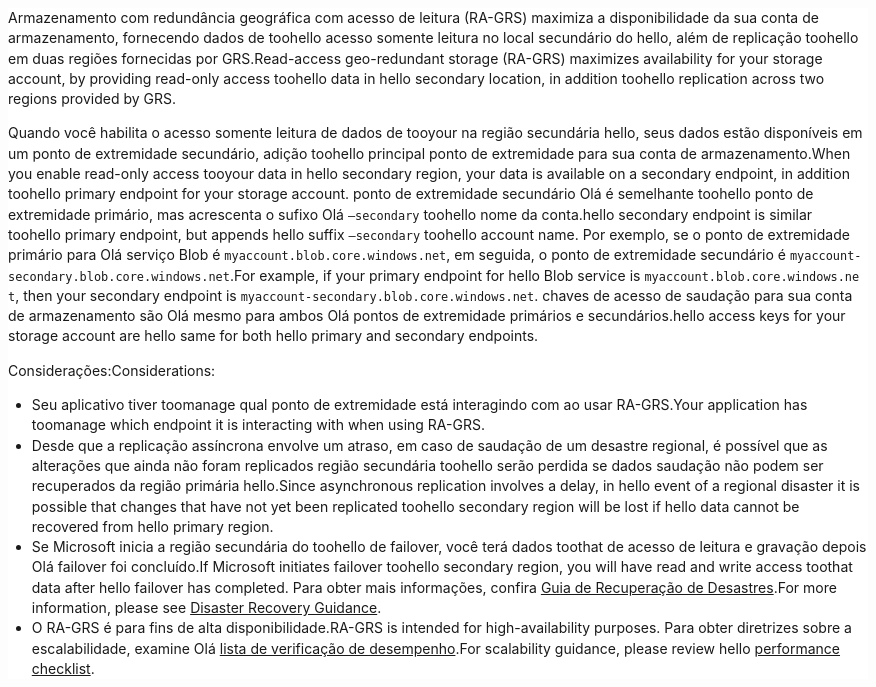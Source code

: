 <span data-ttu-id="dd876-254">Armazenamento com redundância geográfica com acesso de leitura (RA-GRS) maximiza a disponibilidade da sua conta de armazenamento, fornecendo dados de toohello acesso somente leitura no local secundário do hello, além de replicação toohello em duas regiões fornecidas por GRS.</span><span class="sxs-lookup"><span data-stu-id="dd876-254">Read-access geo-redundant storage (RA-GRS) maximizes availability for your storage account, by providing read-only access toohello data in hello secondary location, in addition toohello replication across two regions provided by GRS.</span></span>

<span data-ttu-id="dd876-255">Quando você habilita o acesso somente leitura de dados de tooyour na região secundária hello, seus dados estão disponíveis em um ponto de extremidade secundário, adição toohello principal ponto de extremidade para sua conta de armazenamento.</span><span class="sxs-lookup"><span data-stu-id="dd876-255">When you enable read-only access tooyour data in hello secondary region, your data is available on a secondary endpoint, in addition toohello primary endpoint for your storage account.</span></span> <span data-ttu-id="dd876-256">ponto de extremidade secundário Olá é semelhante toohello ponto de extremidade primário, mas acrescenta o sufixo Olá `–secondary` toohello nome da conta.</span><span class="sxs-lookup"><span data-stu-id="dd876-256">hello secondary endpoint is similar toohello primary endpoint, but appends hello suffix `–secondary` toohello account name.</span></span> <span data-ttu-id="dd876-257">Por exemplo, se o ponto de extremidade primário para Olá serviço Blob é `myaccount.blob.core.windows.net`, em seguida, o ponto de extremidade secundário é `myaccount-secondary.blob.core.windows.net`.</span><span class="sxs-lookup"><span data-stu-id="dd876-257">For example, if your primary endpoint for hello Blob service is `myaccount.blob.core.windows.net`, then your secondary endpoint is `myaccount-secondary.blob.core.windows.net`.</span></span> <span data-ttu-id="dd876-258">chaves de acesso de saudação para sua conta de armazenamento são Olá mesmo para ambos Olá pontos de extremidade primários e secundários.</span><span class="sxs-lookup"><span data-stu-id="dd876-258">hello access keys for your storage account are hello same for both hello primary and secondary endpoints.</span></span>

<span data-ttu-id="dd876-259">Considerações:</span><span class="sxs-lookup"><span data-stu-id="dd876-259">Considerations:</span></span>

* <span data-ttu-id="dd876-260">Seu aplicativo tiver toomanage qual ponto de extremidade está interagindo com ao usar RA-GRS.</span><span class="sxs-lookup"><span data-stu-id="dd876-260">Your application has toomanage which endpoint it is interacting with when using RA-GRS.</span></span>
* <span data-ttu-id="dd876-261">Desde que a replicação assíncrona envolve um atraso, em caso de saudação de um desastre regional, é possível que as alterações que ainda não foram replicados região secundária toohello serão perdida se dados saudação não podem ser recuperados da região primária hello.</span><span class="sxs-lookup"><span data-stu-id="dd876-261">Since asynchronous replication involves a delay, in hello event of a regional disaster it is possible that changes that have not yet been replicated toohello secondary region will be lost if hello data cannot be recovered from hello primary region.</span></span>
* <span data-ttu-id="dd876-262">Se Microsoft inicia a região secundária do toohello de failover, você terá dados toothat de acesso de leitura e gravação depois Olá failover foi concluído.</span><span class="sxs-lookup"><span data-stu-id="dd876-262">If Microsoft initiates failover toohello secondary region, you will have read and write access toothat data after hello failover has completed.</span></span> <span data-ttu-id="dd876-263">Para obter mais informações, confira [Guia de Recuperação de Desastres](../storage-disaster-recovery-guidance.md).</span><span class="sxs-lookup"><span data-stu-id="dd876-263">For more information, please see [Disaster Recovery Guidance](../storage-disaster-recovery-guidance.md).</span></span> 
* <span data-ttu-id="dd876-264">O RA-GRS é para fins de alta disponibilidade.</span><span class="sxs-lookup"><span data-stu-id="dd876-264">RA-GRS is intended for high-availability purposes.</span></span> <span data-ttu-id="dd876-265">Para obter diretrizes sobre a escalabilidade, examine Olá [lista de verificação de desempenho](../storage-performance-checklist.md).</span><span class="sxs-lookup"><span data-stu-id="dd876-265">For scalability guidance, please review hello [performance checklist](../storage-performance-checklist.md).</span></span>
